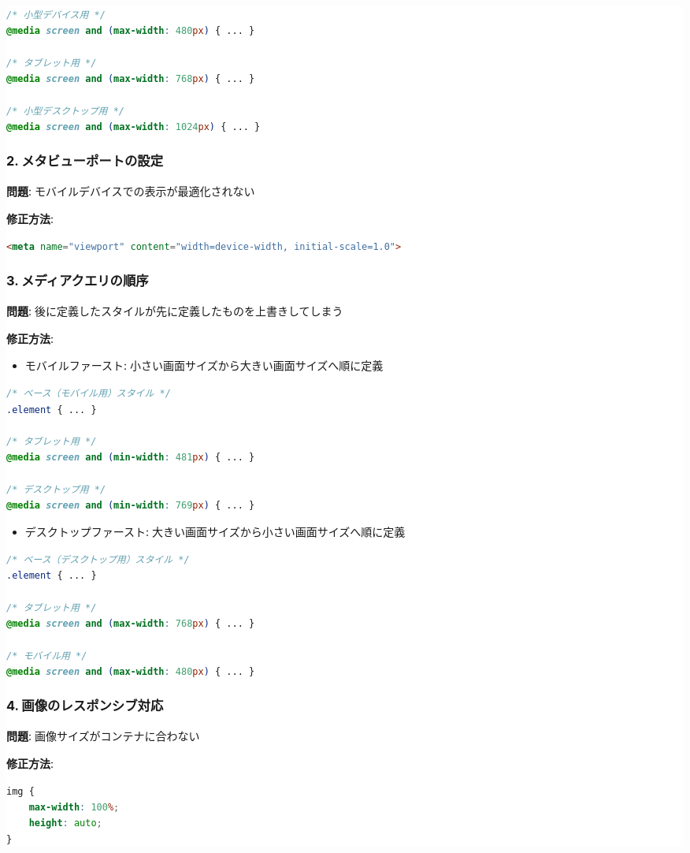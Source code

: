 ```css
/* 小型デバイス用 */
@media screen and (max-width: 480px) { ... }

/* タブレット用 */
@media screen and (max-width: 768px) { ... }

/* 小型デスクトップ用 */
@media screen and (max-width: 1024px) { ... }
```

### 2. メタビューポートの設定

**問題**: モバイルデバイスでの表示が最適化されない

**修正方法**:
```html
<meta name="viewport" content="width=device-width, initial-scale=1.0">
```

### 3. メディアクエリの順序

**問題**: 後に定義したスタイルが先に定義したものを上書きしてしまう

**修正方法**:
- モバイルファースト: 小さい画面サイズから大きい画面サイズへ順に定義
```css
/* ベース（モバイル用）スタイル */
.element { ... }

/* タブレット用 */
@media screen and (min-width: 481px) { ... }

/* デスクトップ用 */
@media screen and (min-width: 769px) { ... }
```

- デスクトップファースト: 大きい画面サイズから小さい画面サイズへ順に定義
```css
/* ベース（デスクトップ用）スタイル */
.element { ... }

/* タブレット用 */
@media screen and (max-width: 768px) { ... }

/* モバイル用 */
@media screen and (max-width: 480px) { ... }
```

### 4. 画像のレスポンシブ対応

**問題**: 画像サイズがコンテナに合わない

**修正方法**:
```css
img {
    max-width: 100%;
    height: auto;
}
```
